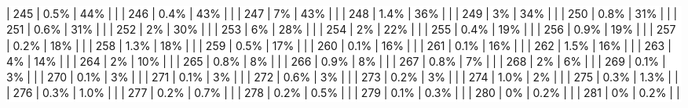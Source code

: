 | 245 | 0.5% | 44% |  |
| 246 | 0.4% | 43% |  |
| 247 | 7% | 43% |  |
| 248 | 1.4% | 36% |  |
| 249 | 3% | 34% |  |
| 250 | 0.8% | 31% |  |
| 251 | 0.6% | 31% |  |
| 252 | 2% | 30% |  |
| 253 | 6% | 28% |  |
| 254 | 2% | 22% |  |
| 255 | 0.4% | 19% |  |
| 256 | 0.9% | 19% |  |
| 257 | 0.2% | 18% |  |
| 258 | 1.3% | 18% |  |
| 259 | 0.5% | 17% |  |
| 260 | 0.1% | 16% |  |
| 261 | 0.1% | 16% |  |
| 262 | 1.5% | 16% |  |
| 263 | 4% | 14% |  |
| 264 | 2% | 10% |  |
| 265 | 0.8% | 8% |  |
| 266 | 0.9% | 8% |  |
| 267 | 0.8% | 7% |  |
| 268 | 2% | 6% |  |
| 269 | 0.1% | 3% |  |
| 270 | 0.1% | 3% |  |
| 271 | 0.1% | 3% |  |
| 272 | 0.6% | 3% |  |
| 273 | 0.2% | 3% |  |
| 274 | 1.0% | 2% |  |
| 275 | 0.3% | 1.3% |  |
| 276 | 0.3% | 1.0% |  |
| 277 | 0.2% | 0.7% |  |
| 278 | 0.2% | 0.5% |  |
| 279 | 0.1% | 0.3% |  |
| 280 | 0% | 0.2% |  |
| 281 | 0% | 0.2% |  |